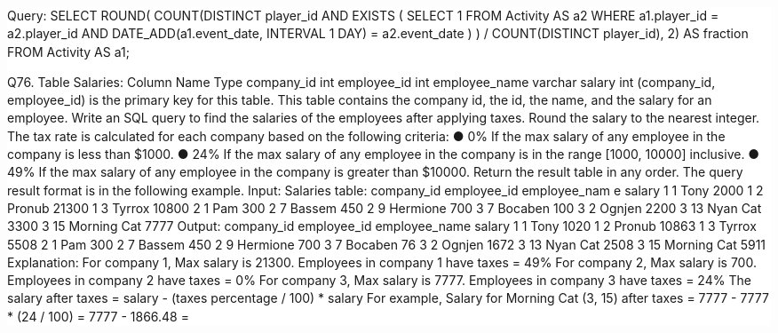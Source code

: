 Query: SELECT ROUND(
  COUNT(DISTINCT player_id 
    AND EXISTS (
      SELECT 1
      FROM Activity AS a2
      WHERE a1.player_id = a2.player_id
        AND DATE_ADD(a1.event_date, INTERVAL 1 DAY) = a2.event_date
    )
  ) / COUNT(DISTINCT player_id), 2) AS fraction
FROM Activity AS a1;


Q76. 
Table Salaries:
Column Name Type
company_id int
employee_id int
employee_name varchar
salary int
(company_id, employee_id) is the primary key for this table.
This table contains the company id, the id, the name, and the salary for an employee.
Write an SQL query to find the salaries of the employees after applying taxes. Round the salary to the
nearest integer.
The tax rate is calculated for each company based on the following criteria:
● 0% If the max salary of any employee in the company is less than $1000.
● 24% If the max salary of any employee in the company is in the range [1000, 10000] inclusive.
● 49% If the max salary of any employee in the company is greater than $10000.
Return the result table in any order.
The query result format is in the following example.
Input:
Salaries table:
company_id employee_id
employee_nam
e salary
1 1 Tony 2000
1 2 Pronub 21300
1 3 Tyrrox 10800
2 1 Pam 300
2 7 Bassem 450
2 9 Hermione 700
3 7 Bocaben 100
3 2 Ognjen 2200
3 13 Nyan Cat 3300
3 15 Morning Cat 7777
Output:
company_id employee_id employee_name salary
1 1 Tony 1020
1 2 Pronub 10863
1 3 Tyrrox 5508
2 1 Pam 300
2 7 Bassem 450
2 9 Hermione 700
3 7 Bocaben 76
3 2 Ognjen 1672
3 13 Nyan Cat 2508
3 15 Morning Cat 5911
Explanation:
For company 1, Max salary is 21300. Employees in company 1 have taxes = 49%
For company 2, Max salary is 700. Employees in company 2 have taxes = 0%
For company 3, Max salary is 7777. Employees in company 3 have taxes = 24%
The salary after taxes = salary - (taxes percentage / 100) * salary
For example, Salary for Morning Cat (3, 15) after taxes = 7777 - 7777 * (24 / 100) = 7777 - 1866.48 =